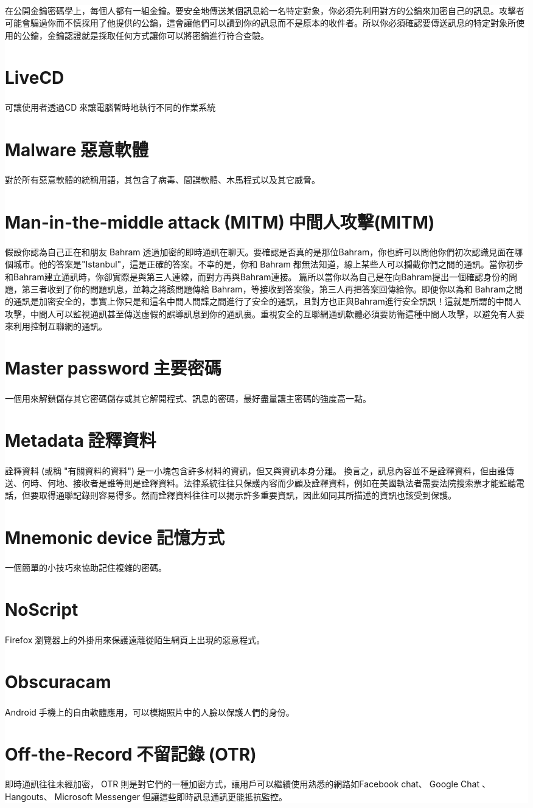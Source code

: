 在公開金鑰密碼學上，每個人都有一組金鑰。要安全地傳送某個訊息給一名特定對象，你必須先利用對方的公鑰來加密自己的訊息。攻擊者可能會騙過你而不慎採用了他提供的公鑰，這會讓他們可以讀到你的訊息而不是原本的收件者。所以你必須確認要傳送訊息的特定對象所使用的公鑰，金鑰認證就是採取任何方式讓你可以將密鑰進行符合查驗。

# LiveCD

可讓使用者透過CD 來讓電腦暫時地執行不同的作業系統

#  Malware 惡意軟體

對於所有惡意軟體的統稱用語，其包含了病毒、間諜軟體、木馬程式以及其它威脅。 

# Man-in-the-middle attack (MITM) 中間人攻擊(MITM)

假設你認為自己正在和朋友 Bahram 透過加密的即時通訊在聊天。要確認是否真的是那位Bahram，你也許可以問他你們初次認識見面在哪個城市。他的答案是"Istanbul"，這是正確的答案。不幸的是，你和 Bahram 都無法知道，線上某些人可以攔截你們之間的通訊。當你初步和Bahram建立通訊時，你卻實際是與第三人連線，而對方再與Bahram連接。 篇所以當你以為自己是在向Bahram提出一個確認身份的問題，第三者收到了你的問題訊息，並轉之將該問題傳給 Bahram，等接收到答案後，第三人再把答案回傳給你。即便你以為和 Bahram之間的通訊是加密安全的，事實上你只是和這名中間人間諜之間進行了安全的通訊，且對方也正與Bahram進行安全訊訊！這就是所謂的中間人攻擊，中間人可以監視通訊甚至傳送虛假的誤導訊息到你的通訊裏。重視安全的互聯網通訊軟體必須要防衛這種中間人攻擊，以避免有人要來利用控制互聯網的通訊。 

# Master password 主要密碼

一個用來解鎖儲存其它密碼儲存或其它解開程式、訊息的密碼，最好盡量讓主密碼的強度高一點。 

#  Metadata 詮釋資料

詮釋資料 (或稱 "有關資料的資料") 是一小塊包含許多材料的資訊，但又與資訊本身分離。 換言之，訊息內容並不是詮釋資料，但由誰傳送、何時、何地、接收者是誰等則是詮釋資料。法律系統往往只保護內容而少顧及詮釋資料，例如在美國執法者需要法院搜索票才能監聽電話，但要取得通聯記錄則容易得多。然而詮釋資料往往可以揭示許多重要資訊，因此如同其所描述的資訊也該受到保護。


# Mnemonic device 記憶方式

一個簡單的小技巧來協助記住複雜的密碼。 

# NoScript

Firefox 瀏覽器上的外掛用來保護遠離從陌生網頁上出現的惡意程式。

# Obscuracam

Android 手機上的自由軟體應用，可以模糊照片中的人臉以保護人們的身份。

# Off-the-Record 不留記錄 (OTR)

即時通訊往往未經加密， OTR 則是對它們的一種加密方式，讓用戶可以繼續使用熟悉的網路如Facebook chat、 Google Chat 、 Hangouts、 Microsoft Messenger 但讓這些即時訊息通訊更能抵抗監控。
